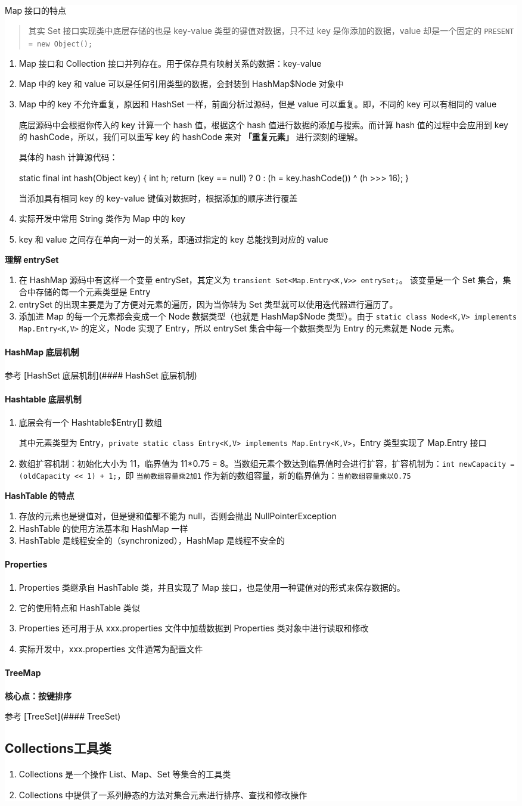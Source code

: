 Map 接口的特点

> 其实 Set 接口实现类中底层存储的也是 key-value 类型的键值对数据，只不过 key 是你添加的数据，value 却是一个固定的 `PRESENT = new Object();`

1. Map 接口和 Collection 接口并列存在。用于保存具有映射关系的数据：key-value

2. Map 中的 key 和 value 可以是任何引用类型的数据，会封装到 HashMap$Node 对象中

3. Map 中的 key 不允许重复，原因和 HashSet 一样，前面分析过源码，但是 value 可以重复。即，不同的 key 可以有相同的 value

   底层源码中会根据你传入的 key 计算一个 hash 值，根据这个 hash 值进行数据的添加与搜索。而计算 hash 值的过程中会应用到 key 的 hashCode，所以，我们可以重写 key 的 hashCode 来对 **「重复元素」** 进行深刻的理解。

   具体的 hash 计算源代码：

   static final int hash(Object key) {
       int h;
       return (key == null) ? 0 : (h = key.hashCode()) ^ (h >>> 16);
   }

   当添加具有相同 key 的 key-value 键值对数据时，根据添加的顺序进行覆盖

4. 实际开发中常用 String 类作为 Map 中的 key

5. key 和 value 之间存在单向一对一的关系，即通过指定的 key 总能找到对应的 value

**理解 entrySet**

1. 在 HashMap 源码中有这样一个变量 entrySet，其定义为 `transient Set<Map.Entry<K,V>> entrySet;`。 该变量是一个 Set 集合，集合中存储的每一个元素类型是 Entry
2. entrySet 的出现主要是为了方便对元素的遍历，因为当你转为 Set 类型就可以使用迭代器进行遍历了。
3. 添加进 Map 的每一个元素都会变成一个 Node 数据类型（也就是 HashMap$Node 类型）。由于 `static class Node<K,V> implements Map.Entry<K,V>` 的定义，Node 实现了 Entry，所以 entrySet 集合中每一个数据类型为 Entry 的元素就是 Node 元素。

#### HashMap 底层机制

参考 [HashSet 底层机制](#### HashSet 底层机制)

#### Hashtable 底层机制

1. 底层会有一个 Hashtable$Entry[] 数组

   其中元素类型为 Entry，`private static class Entry<K,V> implements Map.Entry<K,V>`，Entry 类型实现了 Map.Entry 接口

2. 数组扩容机制：初始化大小为 11，临界值为 11*0.75 = 8。当数组元素个数达到临界值时会进行扩容，扩容机制为：`int newCapacity = (oldCapacity << 1) + 1;`，即 `当前数组容量乘2加1` 作为新的数组容量，新的临界值为：`当前数组容量乘以0.75`

**HashTable 的特点**

1. 存放的元素也是键值对，但是键和值都不能为 null，否则会抛出 NullPointerException
2. HashTable 的使用方法基本和 HashMap 一样
3. HashTable 是线程安全的（synchronized），HashMap 是线程不安全的

#### Properties

1. Properties 类继承自 HashTable 类，并且实现了 Map 接口，也是使用一种键值对的形式来保存数据的。

2. 它的使用特点和 HashTable 类似
3. Properties 还可用于从 xxx.properties 文件中加载数据到 Properties 类对象中进行读取和修改
4. 实际开发中，xxx.properties 文件通常为配置文件

#### TreeMap

**核心点：按键排序**

参考 [TreeSet](#### TreeSet)

## Collections工具类

1. Collections 是一个操作 List、Map、Set 等集合的工具类

2. Collections 中提供了一系列静态的方法对集合元素进行排序、查找和修改操作

   
